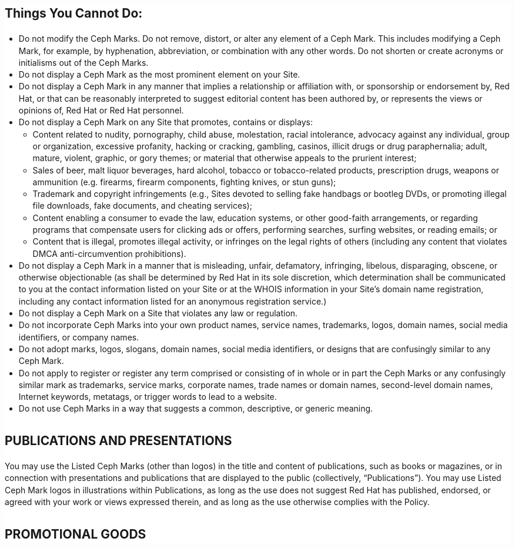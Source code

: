 ## Things You Cannot Do:

- Do not modify the Ceph Marks. Do not remove, distort, or alter any element of a Ceph Mark. This includes modifying a Ceph Mark, for example, by hyphenation, abbreviation, or combination with any other words. Do not shorten or create acronyms or initialisms out of the Ceph Marks.
- Do not display a Ceph Mark as the most prominent element on your Site.
- Do not display a Ceph Mark in any manner that implies a relationship or affiliation with, or sponsorship or endorsement by, Red Hat, or that can be reasonably interpreted to suggest editorial content has been authored by, or represents the views or opinions of, Red Hat or Red Hat personnel.
- Do not display a Ceph Mark on any Site that promotes, contains or displays:
  - Content related to nudity, pornography, child abuse, molestation, racial intolerance, advocacy against any individual, group or organization, excessive profanity, hacking or cracking, gambling, casinos, illicit drugs or drug paraphernalia; adult, mature, violent, graphic, or gory themes; or material that otherwise appeals to the prurient interest;
  - Sales of beer, malt liquor beverages, hard alcohol, tobacco or tobacco-related products, prescription drugs, weapons or ammunition (e.g. firearms, firearm components, fighting knives, or stun guns);
  - Trademark and copyright infringements (e.g., Sites devoted to selling fake handbags or bootleg DVDs, or promoting illegal file downloads, fake documents, and cheating services);
  - Content enabling a consumer to evade the law, education systems, or other good-faith arrangements, or regarding programs that compensate users for clicking ads or offers, performing searches, surfing websites, or reading emails; or
  - Content that is illegal, promotes illegal activity, or infringes on the legal rights of others (including any content that violates DMCA anti-circumvention prohibitions).
- Do not display a Ceph Mark in a manner that is misleading, unfair, defamatory, infringing, libelous, disparaging, obscene, or otherwise objectionable (as shall be determined by Red Hat in its sole discretion, which determination shall be communicated to you at the contact information listed on your Site or at the WHOIS information in your Site’s domain name registration, including any contact information listed for an anonymous registration service.)
- Do not display a Ceph Mark on a Site that violates any law or regulation.
- Do not incorporate Ceph Marks into your own product names, service names, trademarks, logos, domain names, social media identifiers, or company names.
- Do not adopt marks, logos, slogans, domain names, social media identifiers, or designs that are confusingly similar to any Ceph Mark.
- Do not apply to register or register any term comprised or consisting of in whole or in part the Ceph Marks or any confusingly similar mark as trademarks, service marks, corporate names, trade names or domain names, second-level domain names, Internet keywords, metatags, or trigger words to lead to a website.
- Do not use Ceph Marks in a way that suggests a common, descriptive, or generic meaning.

## PUBLICATIONS AND PRESENTATIONS

You may use the Listed Ceph Marks (other than logos) in the title and content of publications, such as books or magazines, or in connection with presentations and publications that are displayed to the public (collectively, “Publications”). You may use Listed Ceph Mark logos in illustrations within Publications, as long as the use does not suggest Red Hat has published, endorsed, or agreed with your work or views expressed therein, and as long as the use otherwise complies with the Policy.

## PROMOTIONAL GOODS
